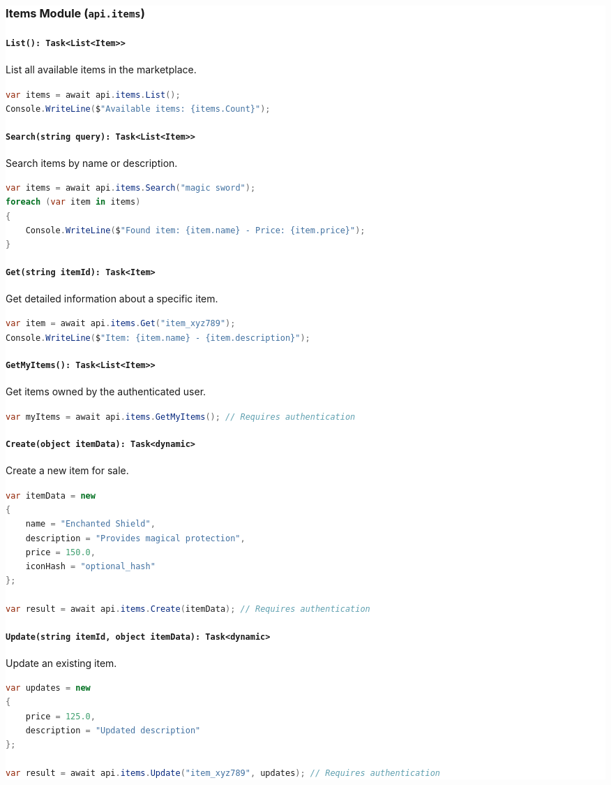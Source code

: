 ### Items Module (`api.items`)

#### `List(): Task<List<Item>>`
List all available items in the marketplace.
```csharp
var items = await api.items.List();
Console.WriteLine($"Available items: {items.Count}");
```

#### `Search(string query): Task<List<Item>>`
Search items by name or description.
```csharp
var items = await api.items.Search("magic sword");
foreach (var item in items)
{
    Console.WriteLine($"Found item: {item.name} - Price: {item.price}");
}
```

#### `Get(string itemId): Task<Item>`
Get detailed information about a specific item.
```csharp
var item = await api.items.Get("item_xyz789");
Console.WriteLine($"Item: {item.name} - {item.description}");
```

#### `GetMyItems(): Task<List<Item>>`
Get items owned by the authenticated user.
```csharp
var myItems = await api.items.GetMyItems(); // Requires authentication
```

#### `Create(object itemData): Task<dynamic>`
Create a new item for sale.
```csharp
var itemData = new
{
    name = "Enchanted Shield",
    description = "Provides magical protection",
    price = 150.0,
    iconHash = "optional_hash"
};

var result = await api.items.Create(itemData); // Requires authentication
```

#### `Update(string itemId, object itemData): Task<dynamic>`
Update an existing item.
```csharp
var updates = new
{
    price = 125.0,
    description = "Updated description"
};

var result = await api.items.Update("item_xyz789", updates); // Requires authentication
```
